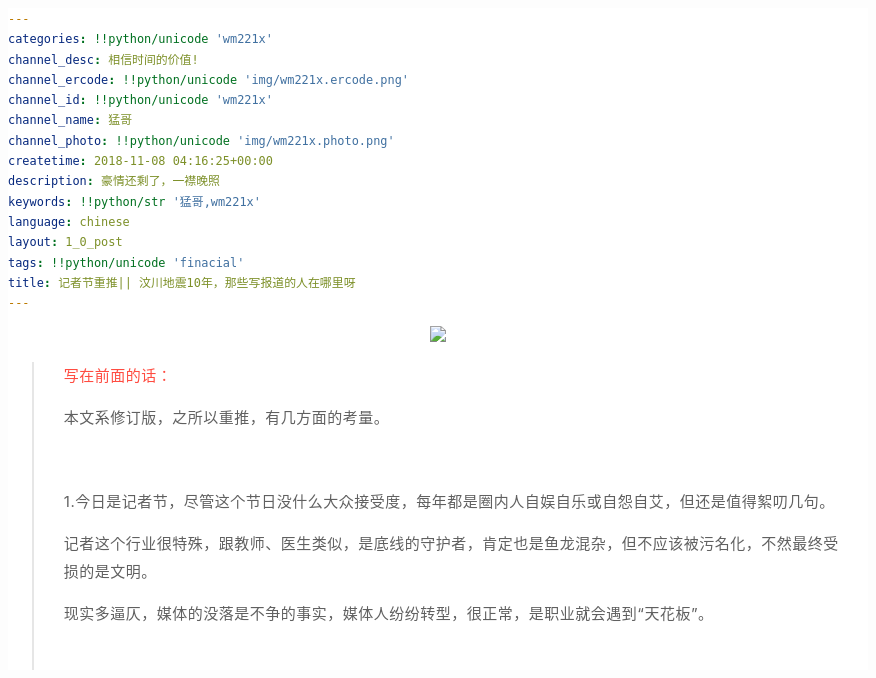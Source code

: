 ```yaml
---
categories: !!python/unicode 'wm221x'
channel_desc: 相信时间的价值!
channel_ercode: !!python/unicode 'img/wm221x.ercode.png'
channel_id: !!python/unicode 'wm221x'
channel_name: 猛哥
channel_photo: !!python/unicode 'img/wm221x.photo.png'
createtime: 2018-11-08 04:16:25+00:00
description: 豪情还剩了，一襟晚照
keywords: !!python/str '猛哥,wm221x'
language: chinese
layout: 1_0_post
tags: !!python/unicode 'finacial'
title: 记者节重推|| 汶川地震10年，那些写报道的人在哪里呀
---
```

<div class="rich_media_content" id="js_content">
<p style="text-align: center;margin-left: 16px;margin-right: 16px;">
<img class="" data-backh="372" data-backw="558" data-before-oversubscription-url="https://mmbiz.qpic.cn/mmbiz_jpg/FYS7SS7I8iaKQ97mxYmoibS6icSibV5nY9fVIGuUfBw1PPINcmooc1dXx5BzwWoTy9ygoB7q2hsqZDeuSw5TZETuBw/0?wx_fmt=jpeg" data-copyright="0" data-ratio="0.6666666666666666" data-s="300,640" data-src="" data-type="jpeg" data-w="900" src="{{ '/img/FYS7SS7I8iaKQ97mxYmoibS6icSibV5nY9fVIGuUfBw1PPINcmooc1dXx5BzwWoTy9ygoB7q2hsqZDeuSw5TZETuBw.jpeg' | prepend: site.img | replace: '//','/' }}" style="width: 100%;height: auto;"/>
</p>
<p style="line-height: 2em;margin-left: 16px;margin-right: 16px;">
<span style="font-size: 15px;letter-spacing: 0.5px;">
</span>
</p>
<blockquote>
<p style="line-height: 2em;margin-left: 16px;margin-right: 16px;">
<span style="font-size: 15px;letter-spacing: 0.5px;color: rgb(255, 76, 65);">
           写在前面的话：
          </span>
</p>
<p style="line-height: 2em;margin-left: 16px;margin-right: 16px;">
<span style="font-size: 15px;letter-spacing: 0.5px;">
</span>
</p>
<p style="line-height: 2em;margin-left: 16px;margin-right: 16px;">
<span style="font-size: 15px;letter-spacing: 0.5px;">
           本文系修订版，之所以重推，有几方面的考量。
          </span>
</p>
<p style="line-height: 2em;margin-left: 16px;margin-right: 16px;">
<span style="font-size: 15px;letter-spacing: 0.5px;">
<br/>
</span>
</p>
<p style="line-height: 2em;margin-left: 16px;margin-right: 16px;">
<span style="font-size: 15px;letter-spacing: 0.5px;">
           1.今日是记者节，尽管这个节日没什么大众接受度，每年都是圈内人自娱自乐或自怨自艾，但还是值得絮叨几句。
          </span>
</p>
<p style="line-height: 2em;margin-left: 16px;margin-right: 16px;">
<span style="font-size: 15px;letter-spacing: 0.5px;">
           记者这个行业很特殊，跟教师、医生类似，是底线的守护者，肯定也是鱼龙混杂，但不应该被污名化，不然最终受损的是文明。
          </span>
</p>
<p style="line-height: 2em;margin-left: 16px;margin-right: 16px;">
<span style="font-size: 15px;letter-spacing: 0.5px;">
           现实多逼仄，媒体的没落是不争的事实，媒体人纷纷转型，很正常，是职业就会遇到“天花板”。
          </span>
</p>
<p style="line-height: 2em;margin-left: 16px;margin-right: 16px;">
<span style="font-size: 15px;letter-spacing: 0.5px;">
<br/>
